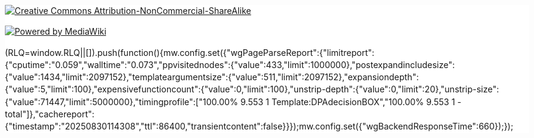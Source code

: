 [![Creative Commons Attribution-NonCommercial-ShareAlike](/resources/assets/licenses/cc-by-nc-sa.png)](https://creativecommons.org/licenses/by-nc-sa/4.0/)

[![Powered by MediaWiki](/resources/assets/poweredby_mediawiki_88x31.png)](https://www.mediawiki.org/)

(RLQ=window.RLQ||\[\]).push(function(){mw.config.set({"wgPageParseReport":{"limitreport":{"cputime":"0.059","walltime":"0.073","ppvisitednodes":{"value":433,"limit":1000000},"postexpandincludesize":{"value":1434,"limit":2097152},"templateargumentsize":{"value":511,"limit":2097152},"expansiondepth":{"value":5,"limit":100},"expensivefunctioncount":{"value":0,"limit":100},"unstrip-depth":{"value":0,"limit":20},"unstrip-size":{"value":71447,"limit":5000000},"timingprofile":\["100.00% 9.553 1 Template:DPAdecisionBOX","100.00% 9.553 1 -total"\]},"cachereport":{"timestamp":"20250830114308","ttl":86400,"transientcontent":false}}});mw.config.set({"wgBackendResponseTime":660});});